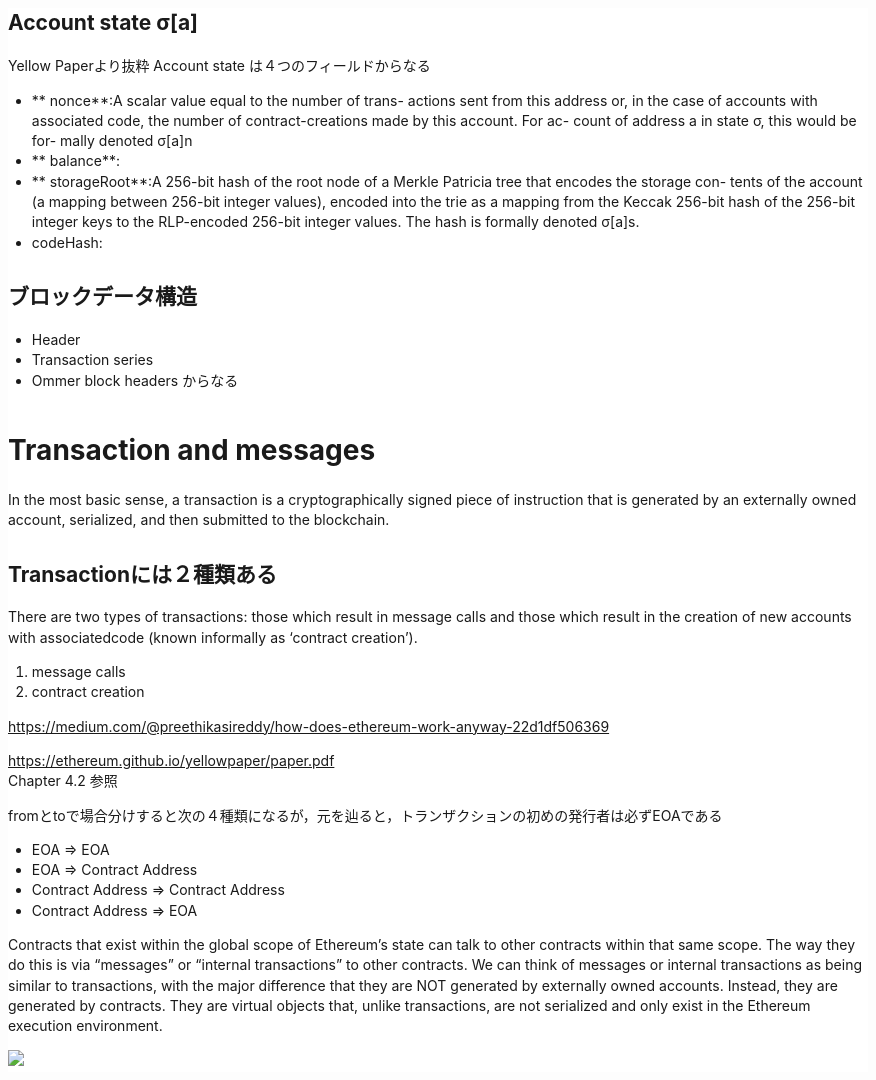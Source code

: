 ## Account state σ[a]
Yellow Paperより抜粋
Account state は４つのフィールドからなる
 - ** nonce**:A scalar value equal to the number of trans- actions sent from this address or, in the case of accounts with associated code, the number of contract-creations made by this account. For ac- count of address a in state σ, this would be for- mally denoted σ[a]n
 - ** balance**:
 - ** storageRoot**:A 256-bit hash of the root node of a Merkle Patricia tree that encodes the storage con- tents of the account (a mapping between 256-bit integer values), encoded into the trie as a mapping from the Keccak 256-bit hash of the 256-bit integer keys to the RLP-encoded 256-bit integer values. The hash is formally denoted σ[a]s.
 - codeHash:

## ブロックデータ構造
 - Header
 - Transaction series
 - Ommer block headers
からなる

# Transaction and messages
In the most basic sense, a transaction is a cryptographically signed piece of instruction that is generated by an externally owned account, serialized, and then submitted to the blockchain.

## Transactionには２種類ある
 There are two types of transactions: those which result in message calls and those which result in the creation of new accounts with associatedcode (known informally as ‘contract creation’).

 1. message calls 
 2. contract creation

https://medium.com/@preethikasireddy/how-does-ethereum-work-anyway-22d1df506369  

https://ethereum.github.io/yellowpaper/paper.pdf  
Chapter 4.2 参照

fromとtoで場合分けすると次の４種類になるが，元を辿ると，トランザクションの初めの発行者は必ずEOAである

 - EOA => EOA 
 - EOA => Contract Address
 - Contract Address => Contract Address
 - Contract Address => EOA

Contracts that exist within the global scope of Ethereum’s state can talk to other contracts within that same scope. The way they do this is via “messages” or “internal transactions” to other contracts. We can think of messages or internal transactions as being similar to transactions, with the major difference that they are NOT generated by externally owned accounts. Instead, they are generated by contracts. They are virtual objects that, unlike transactions, are not serialized and only exist in the Ethereum execution environment.

![](https://miro.medium.com/max/3488/1*8wbH03HO4jL9bhT7Sa9ZCA.png)
